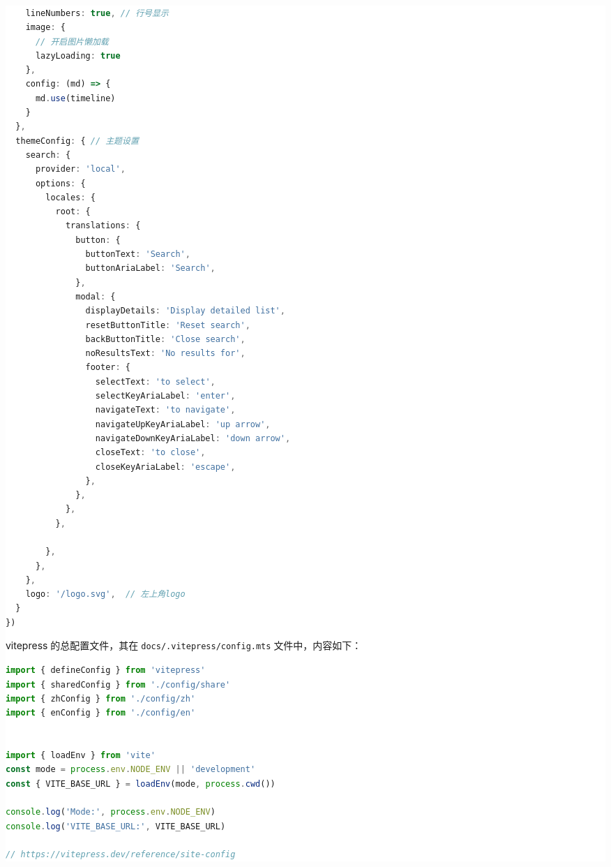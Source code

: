 ```ts [docs/.vitepress/config/share.ts] {12-15}
    lineNumbers: true, // 行号显示
    image: {
      // 开启图片懒加载
      lazyLoading: true
    },
    config: (md) => {
      md.use(timeline)
    }
  },
  themeConfig: { // 主题设置
    search: {
      provider: 'local',
      options: {
        locales: {
          root: {
            translations: {
              button: {
                buttonText: 'Search',
                buttonAriaLabel: 'Search',
              },
              modal: {
                displayDetails: 'Display detailed list',
                resetButtonTitle: 'Reset search',
                backButtonTitle: 'Close search',
                noResultsText: 'No results for',
                footer: {
                  selectText: 'to select',
                  selectKeyAriaLabel: 'enter',
                  navigateText: 'to navigate',
                  navigateUpKeyAriaLabel: 'up arrow',
                  navigateDownKeyAriaLabel: 'down arrow',
                  closeText: 'to close',
                  closeKeyAriaLabel: 'escape',
                },
              },
            },
          },

        },
      },
    },
    logo: '/logo.svg',  // 左上角logo
  }
})

```

vitepress 的总配置文件，其在 `docs/.vitepress/config.mts` 文件中，内容如下：

```ts [docs/.vitepress/config.mts]
import { defineConfig } from 'vitepress'
import { sharedConfig } from './config/share'
import { zhConfig } from './config/zh'
import { enConfig } from './config/en'


import { loadEnv } from 'vite'
const mode = process.env.NODE_ENV || 'development'
const { VITE_BASE_URL } = loadEnv(mode, process.cwd())

console.log('Mode:', process.env.NODE_ENV)
console.log('VITE_BASE_URL:', VITE_BASE_URL)

// https://vitepress.dev/reference/site-config
```